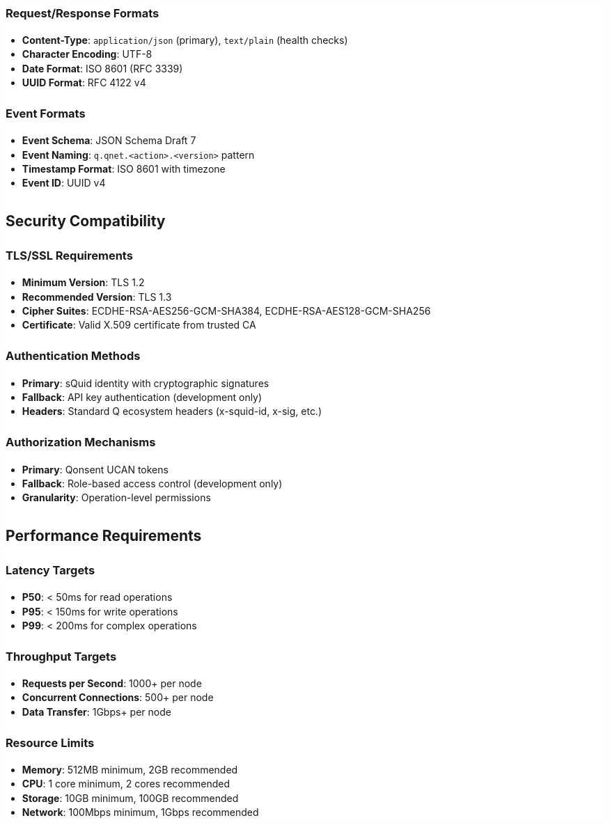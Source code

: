 ### Request/Response Formats
- **Content-Type**: `application/json` (primary), `text/plain` (health checks)
- **Character Encoding**: UTF-8
- **Date Format**: ISO 8601 (RFC 3339)
- **UUID Format**: RFC 4122 v4

### Event Formats
- **Event Schema**: JSON Schema Draft 7
- **Event Naming**: `q.qnet.<action>.<version>` pattern
- **Timestamp Format**: ISO 8601 with timezone
- **Event ID**: UUID v4

## Security Compatibility

### TLS/SSL Requirements
- **Minimum Version**: TLS 1.2
- **Recommended Version**: TLS 1.3
- **Cipher Suites**: ECDHE-RSA-AES256-GCM-SHA384, ECDHE-RSA-AES128-GCM-SHA256
- **Certificate**: Valid X.509 certificate from trusted CA

### Authentication Methods
- **Primary**: sQuid identity with cryptographic signatures
- **Fallback**: API key authentication (development only)
- **Headers**: Standard Q ecosystem headers (x-squid-id, x-sig, etc.)

### Authorization Mechanisms
- **Primary**: Qonsent UCAN tokens
- **Fallback**: Role-based access control (development only)
- **Granularity**: Operation-level permissions

## Performance Requirements

### Latency Targets
- **P50**: < 50ms for read operations
- **P95**: < 150ms for write operations
- **P99**: < 200ms for complex operations

### Throughput Targets
- **Requests per Second**: 1000+ per node
- **Concurrent Connections**: 500+ per node
- **Data Transfer**: 1Gbps+ per node

### Resource Limits
- **Memory**: 512MB minimum, 2GB recommended
- **CPU**: 1 core minimum, 2 cores recommended
- **Storage**: 10GB minimum, 100GB recommended
- **Network**: 100Mbps minimum, 1Gbps recommended
